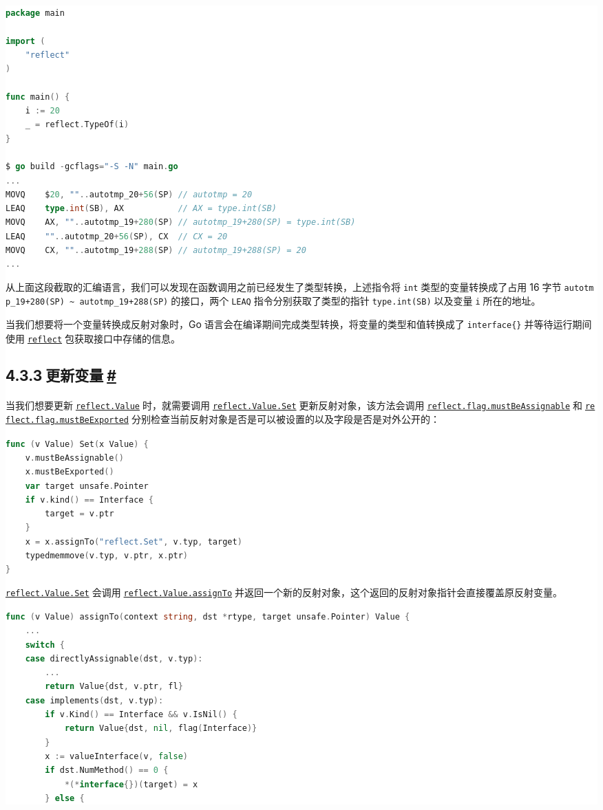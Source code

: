 ```go
package main

import (
	"reflect"
)

func main() {
	i := 20
	_ = reflect.TypeOf(i)
}

$ go build -gcflags="-S -N" main.go
...
MOVQ	$20, ""..autotmp_20+56(SP) // autotmp = 20
LEAQ	type.int(SB), AX           // AX = type.int(SB)
MOVQ	AX, ""..autotmp_19+280(SP) // autotmp_19+280(SP) = type.int(SB)
LEAQ	""..autotmp_20+56(SP), CX  // CX = 20
MOVQ	CX, ""..autotmp_19+288(SP) // autotmp_19+288(SP) = 20
...
```

从上面这段截取的汇编语言，我们可以发现在函数调用之前已经发生了类型转换，上述指令将 `int` 类型的变量转换成了占用 16 字节 `autotmp_19+280(SP) ~ autotmp_19+288(SP)` 的接口，两个 `LEAQ` 指令分别获取了类型的指针 `type.int(SB)` 以及变量 `i` 所在的地址。

当我们想要将一个变量转换成反射对象时，Go 语言会在编译期间完成类型转换，将变量的类型和值转换成了 `interface{}` 并等待运行期间使用 [`reflect`](https://golang.org/pkg/reflect/) 包获取接口中存储的信息。

## 4.3.3 更新变量 [#](#433-%e6%9b%b4%e6%96%b0%e5%8f%98%e9%87%8f)

当我们想要更新 [`reflect.Value`](https://draveness.me/golang/tree/reflect.Value) 时，就需要调用 [`reflect.Value.Set`](https://draveness.me/golang/tree/reflect.Value.Set) 更新反射对象，该方法会调用 [`reflect.flag.mustBeAssignable`](https://draveness.me/golang/tree/reflect.flag.mustBeAssignable) 和 [`reflect.flag.mustBeExported`](https://draveness.me/golang/tree/reflect.flag.mustBeExported) 分别检查当前反射对象是否是可以被设置的以及字段是否是对外公开的：

```go
func (v Value) Set(x Value) {
	v.mustBeAssignable()
	x.mustBeExported()
	var target unsafe.Pointer
	if v.kind() == Interface {
		target = v.ptr
	}
	x = x.assignTo("reflect.Set", v.typ, target)
	typedmemmove(v.typ, v.ptr, x.ptr)
}
```

[`reflect.Value.Set`](https://draveness.me/golang/tree/reflect.Value.Set) 会调用 [`reflect.Value.assignTo`](https://draveness.me/golang/tree/reflect.Value.assignTo) 并返回一个新的反射对象，这个返回的反射对象指针会直接覆盖原反射变量。

```go
func (v Value) assignTo(context string, dst *rtype, target unsafe.Pointer) Value {
	...
	switch {
	case directlyAssignable(dst, v.typ):
		...
		return Value{dst, v.ptr, fl}
	case implements(dst, v.typ):
		if v.Kind() == Interface && v.IsNil() {
			return Value{dst, nil, flag(Interface)}
		}
		x := valueInterface(v, false)
		if dst.NumMethod() == 0 {
			*(*interface{})(target) = x
		} else {
```